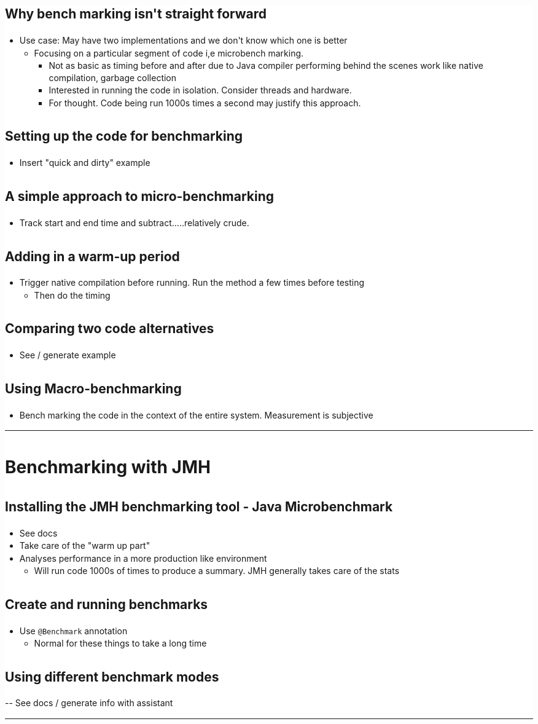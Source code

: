 ## Why bench marking isn't straight forward
- Use case: May have two implementations and we don't know which one is better
  - Focusing on a particular segment of code i,e microbench marking.
    - Not as basic as timing before and after due to Java compiler performing behind the scenes work like native compilation, garbage collection
    - Interested in running the code in isolation. Consider threads and hardware.
    - For thought. Code being run 1000s times a second may justify this approach.

## Setting up the code for benchmarking
- Insert "quick and dirty" example

## A simple approach to micro-benchmarking
- Track start and end time and subtract.....relatively crude.

## Adding in a warm-up period
- Trigger native compilation before running. Run the method a few times before testing
  - Then do the timing

## Comparing two code alternatives
- See / generate example


## Using Macro-benchmarking
- Bench marking the code in the context of the entire system. Measurement is subjective

---

# Benchmarking with JMH

## Installing the JMH benchmarking tool - Java Microbenchmark
- See docs
- Take care of the "warm up part"
- Analyses performance in a more production like environment
  - Will run code 1000s of times to produce a summary. JMH generally takes care of the stats


## Create and running benchmarks
- Use `@Benchmark` annotation
  - Normal for these things to take a long time

## Using different benchmark modes
-- See docs / generate info with assistant

---
